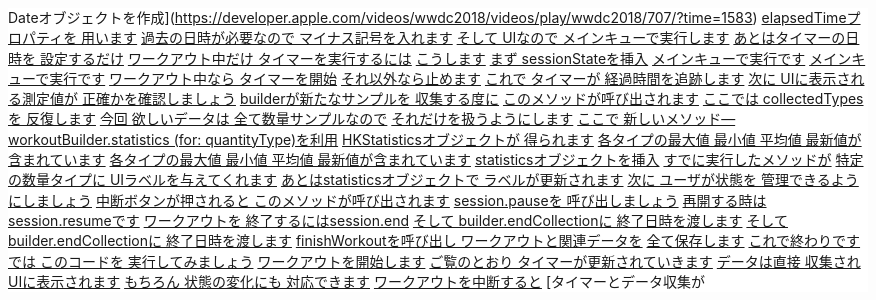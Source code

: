 Dateオブジェクトを作成](https://developer.apple.com/videos/wwdc2018/videos/play/wwdc2018/707/?time=1583) [elapsedTimeプロパティを
用います](https://developer.apple.com/videos/wwdc2018/videos/play/wwdc2018/707/?time=1586) [過去の日時が必要なので
マイナス記号を入れます](https://developer.apple.com/videos/wwdc2018/videos/play/wwdc2018/707/?time=1590) [そして UIなので
メインキューで実行します](https://developer.apple.com/videos/wwdc2018/videos/play/wwdc2018/707/?time=1596) [あとはタイマーの日時を
設定するだけ](https://developer.apple.com/videos/wwdc2018/videos/play/wwdc2018/707/?time=1602) [ワークアウト中だけ
タイマーを実行するには](https://developer.apple.com/videos/wwdc2018/videos/play/wwdc2018/707/?time=1606) [こうします](https://developer.apple.com/videos/wwdc2018/videos/play/wwdc2018/707/?time=1613) [まず sessionStateを挿入](https://developer.apple.com/videos/wwdc2018/videos/play/wwdc2018/707/?time=1615) [メインキューで実行です](https://developer.apple.com/videos/wwdc2018/videos/play/wwdc2018/707/?time=1618) [メインキューで実行です](https://developer.apple.com/videos/wwdc2018/videos/play/wwdc2018/707/?time=1618) [ワークアウト中なら
タイマーを開始](https://developer.apple.com/videos/wwdc2018/videos/play/wwdc2018/707/?time=1620) [それ以外なら止めます](https://developer.apple.com/videos/wwdc2018/videos/play/wwdc2018/707/?time=1624) [これで タイマーが
経過時間を追跡します](https://developer.apple.com/videos/wwdc2018/videos/play/wwdc2018/707/?time=1628) [次に UIに表示される測定値が
正確かを確認しましょう](https://developer.apple.com/videos/wwdc2018/videos/play/wwdc2018/707/?time=1633) [builderが新たなサンプルを
収集する度に](https://developer.apple.com/videos/wwdc2018/videos/play/wwdc2018/707/?time=1639) [このメソッドが呼び出されます](https://developer.apple.com/videos/wwdc2018/videos/play/wwdc2018/707/?time=1644) [ここでは collectedTypesを
反復します](https://developer.apple.com/videos/wwdc2018/videos/play/wwdc2018/707/?time=1647) [今回 欲しいデータは
全て数量サンプルなので](https://developer.apple.com/videos/wwdc2018/videos/play/wwdc2018/707/?time=1656) [それだけを扱うようにします](https://developer.apple.com/videos/wwdc2018/videos/play/wwdc2018/707/?time=1662) [ここで 新しいメソッド―](https://developer.apple.com/videos/wwdc2018/videos/play/wwdc2018/707/?time=1667) [workoutBuilder.statistics
(for: quantityType)を利用](https://developer.apple.com/videos/wwdc2018/videos/play/wwdc2018/707/?time=1671) [HKStatisticsオブジェクトが
得られます](https://developer.apple.com/videos/wwdc2018/videos/play/wwdc2018/707/?time=1676) [各タイプの最大値 最小値
平均値 最新値が含まれています](https://developer.apple.com/videos/wwdc2018/videos/play/wwdc2018/707/?time=1679) [各タイプの最大値 最小値
平均値 最新値が含まれています](https://developer.apple.com/videos/wwdc2018/videos/play/wwdc2018/707/?time=1679) [statisticsオブジェクトを挿入](https://developer.apple.com/videos/wwdc2018/videos/play/wwdc2018/707/?time=1687) [すでに実行したメソッドが](https://developer.apple.com/videos/wwdc2018/videos/play/wwdc2018/707/?time=1691) [特定の数量タイプに
UIラベルを与えてくれます](https://developer.apple.com/videos/wwdc2018/videos/play/wwdc2018/707/?time=1694) [あとはstatisticsオブジェクトで
ラベルが更新されます](https://developer.apple.com/videos/wwdc2018/videos/play/wwdc2018/707/?time=1700) [次に ユーザが状態を
管理できるようにしましょう](https://developer.apple.com/videos/wwdc2018/videos/play/wwdc2018/707/?time=1707) [中断ボタンが押されると
このメソッドが呼び出されます](https://developer.apple.com/videos/wwdc2018/videos/play/wwdc2018/707/?time=1713) [session.pauseを
呼び出しましょう](https://developer.apple.com/videos/wwdc2018/videos/play/wwdc2018/707/?time=1718) [再開する時は
session.resumeです](https://developer.apple.com/videos/wwdc2018/videos/play/wwdc2018/707/?time=1723) [ワークアウトを
終了するにはsession.end](https://developer.apple.com/videos/wwdc2018/videos/play/wwdc2018/707/?time=1730) [そして builder.endCollectionに
終了日時を渡します](https://developer.apple.com/videos/wwdc2018/videos/play/wwdc2018/707/?time=1735) [そして builder.endCollectionに
終了日時を渡します](https://developer.apple.com/videos/wwdc2018/videos/play/wwdc2018/707/?time=1735) [finishWorkoutを呼び出し
ワークアウトと関連データを](https://developer.apple.com/videos/wwdc2018/videos/play/wwdc2018/707/?time=1741) [全て保存します](https://developer.apple.com/videos/wwdc2018/videos/play/wwdc2018/707/?time=1746) [これで終わりです](https://developer.apple.com/videos/wwdc2018/videos/play/wwdc2018/707/?time=1750) [では このコードを
実行してみましょう](https://developer.apple.com/videos/wwdc2018/videos/play/wwdc2018/707/?time=1752) [ワークアウトを開始します](https://developer.apple.com/videos/wwdc2018/videos/play/wwdc2018/707/?time=1764) [ご覧のとおり
タイマーが更新されていきます](https://developer.apple.com/videos/wwdc2018/videos/play/wwdc2018/707/?time=1768) [データは直接 収集され](https://developer.apple.com/videos/wwdc2018/videos/play/wwdc2018/707/?time=1773) [UIに表示されます](https://developer.apple.com/videos/wwdc2018/videos/play/wwdc2018/707/?time=1776) [もちろん 状態の変化にも
対応できます](https://developer.apple.com/videos/wwdc2018/videos/play/wwdc2018/707/?time=1780) [ワークアウトを中断すると](https://developer.apple.com/videos/wwdc2018/videos/play/wwdc2018/707/?time=1785) [タイマーとデータ収集が